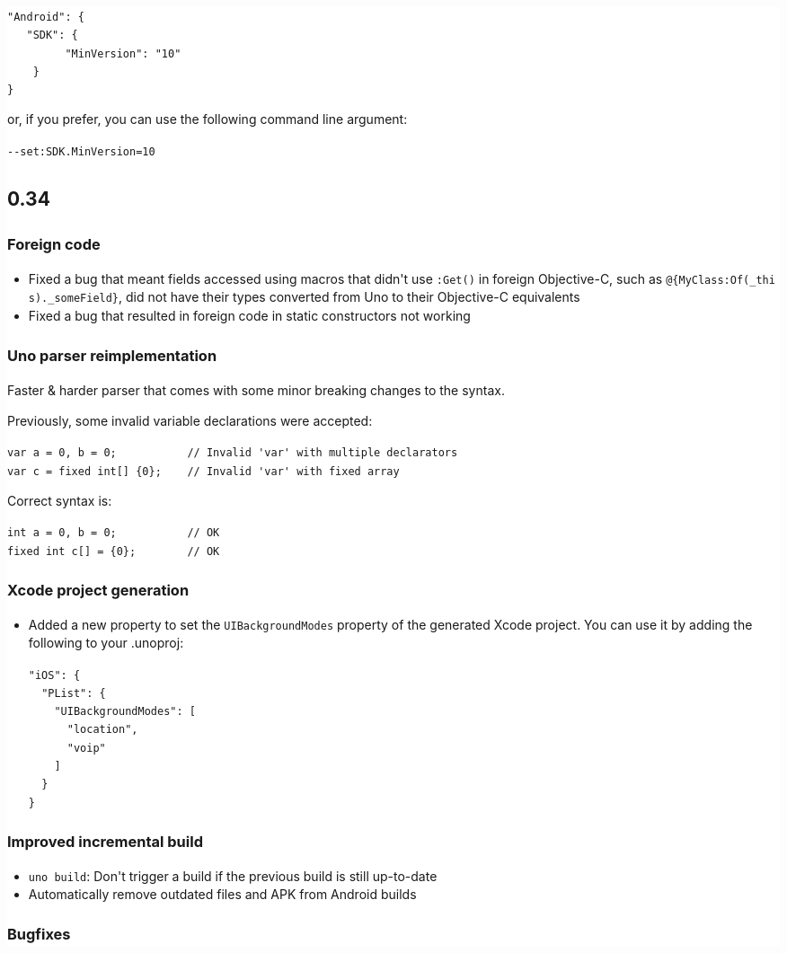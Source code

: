     "Android": {
       "SDK": {
             "MinVersion": "10"
        }
    }

or, if you prefer, you can use the following command line argument:

    --set:SDK.MinVersion=10


0.34
----

### Foreign code

- Fixed a bug that meant fields accessed using macros that didn't use `:Get()` in foreign Objective-C, such as `@{MyClass:Of(_this)._someField}`, did not have their types converted from Uno to their Objective-C equivalents
- Fixed a bug that resulted in foreign code in static constructors not working

### Uno parser reimplementation

Faster & harder parser that comes with some minor breaking changes to the syntax.

Previously, some invalid variable declarations were accepted:

    var a = 0, b = 0;           // Invalid 'var' with multiple declarators
    var c = fixed int[] {0};    // Invalid 'var' with fixed array

Correct syntax is:

    int a = 0, b = 0;           // OK
    fixed int c[] = {0};        // OK

### Xcode project generation

- Added a new property to set the `UIBackgroundModes` property of the generated Xcode project. You can use it by adding the following to your .unoproj:
    ```
    "iOS": {
      "PList": {
        "UIBackgroundModes": [
          "location",
          "voip"
        ]
      }
    }
    ```

### Improved incremental build

- `uno build`: Don't trigger a build if the previous build is still up-to-date
- Automatically remove outdated files and APK from Android builds

### Bugfixes
